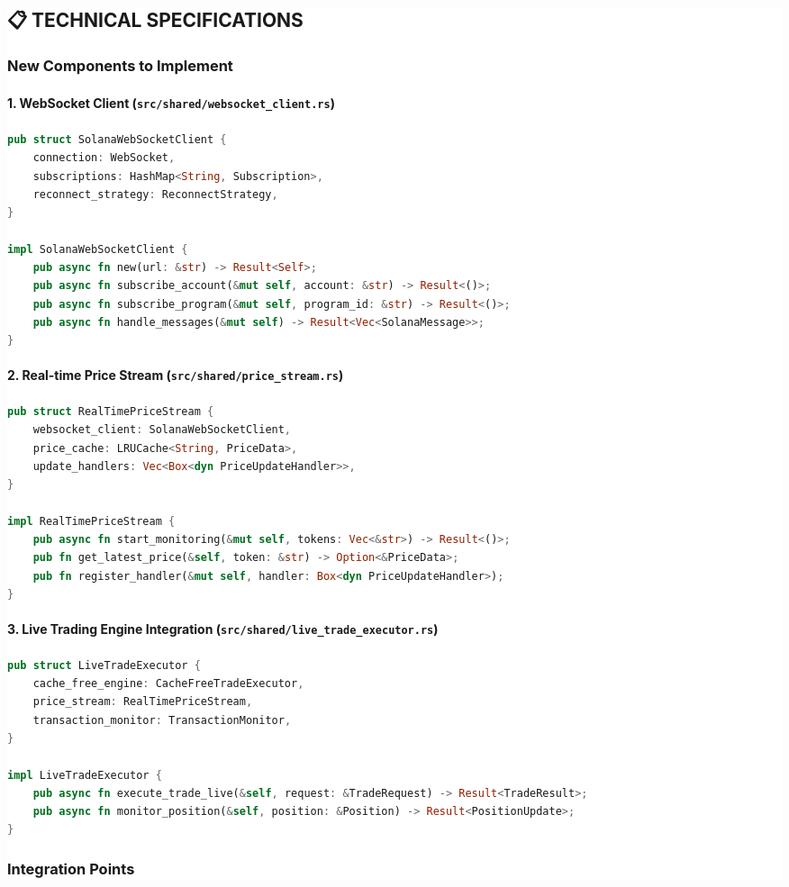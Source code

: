 ## 📋 TECHNICAL SPECIFICATIONS

### New Components to Implement

#### 1. WebSocket Client (`src/shared/websocket_client.rs`)
```rust
pub struct SolanaWebSocketClient {
    connection: WebSocket,
    subscriptions: HashMap<String, Subscription>,
    reconnect_strategy: ReconnectStrategy,
}

impl SolanaWebSocketClient {
    pub async fn new(url: &str) -> Result<Self>;
    pub async fn subscribe_account(&mut self, account: &str) -> Result<()>;
    pub async fn subscribe_program(&mut self, program_id: &str) -> Result<()>;
    pub async fn handle_messages(&mut self) -> Result<Vec<SolanaMessage>>;
}
```

#### 2. Real-time Price Stream (`src/shared/price_stream.rs`)
```rust
pub struct RealTimePriceStream {
    websocket_client: SolanaWebSocketClient,
    price_cache: LRUCache<String, PriceData>,
    update_handlers: Vec<Box<dyn PriceUpdateHandler>>,
}

impl RealTimePriceStream {
    pub async fn start_monitoring(&mut self, tokens: Vec<&str>) -> Result<()>;
    pub fn get_latest_price(&self, token: &str) -> Option<&PriceData>;
    pub fn register_handler(&mut self, handler: Box<dyn PriceUpdateHandler>);
}
```

#### 3. Live Trading Engine Integration (`src/shared/live_trade_executor.rs`)
```rust
pub struct LiveTradeExecutor {
    cache_free_engine: CacheFreeTradeExecutor,
    price_stream: RealTimePriceStream,
    transaction_monitor: TransactionMonitor,
}

impl LiveTradeExecutor {
    pub async fn execute_trade_live(&self, request: &TradeRequest) -> Result<TradeResult>;
    pub async fn monitor_position(&self, position: &Position) -> Result<PositionUpdate>;
}
```

### Integration Points
